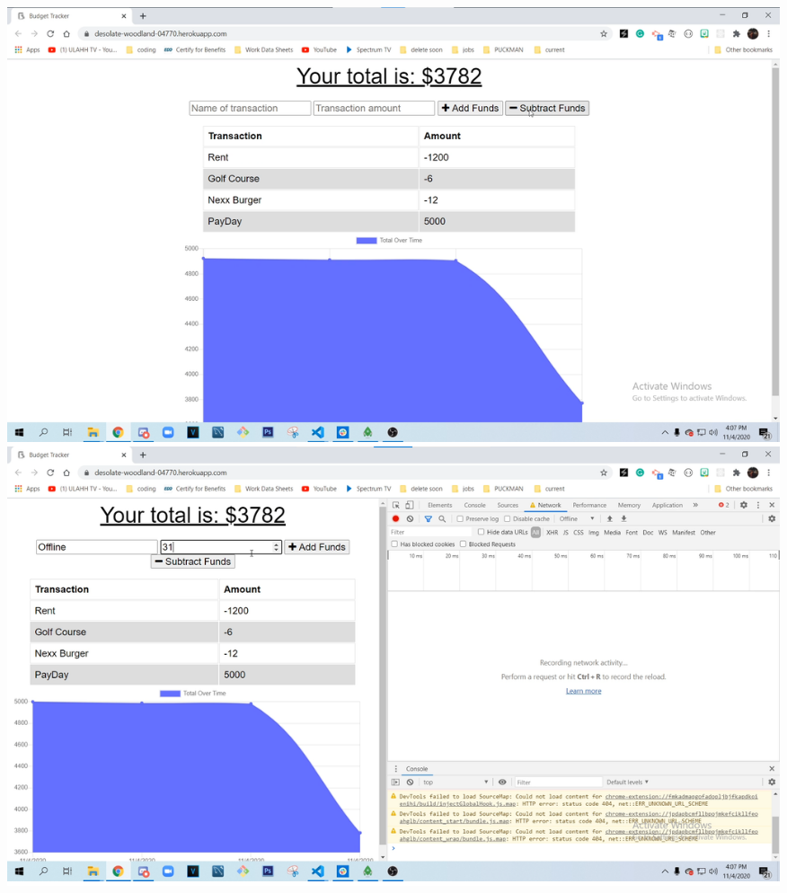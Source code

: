 ![screenshots](<./screenshots/Screenshots(2).png> "Screenshot Of User Demo")
![screenshots](<./screenshots/Screenshots(3).png> "Screenshot Of User Demo")